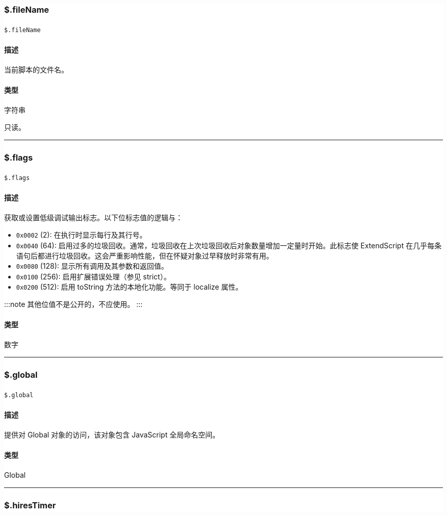 ### $.fileName

`$.fileName`

#### 描述

当前脚本的文件名。

#### 类型

字符串

只读。

---

### $.flags

`$.flags`

#### 描述

获取或设置低级调试输出标志。以下位标志值的逻辑与：

- `0x0002` (2): 在执行时显示每行及其行号。
- `0x0040` (64): 启用过多的垃圾回收。通常，垃圾回收在上次垃圾回收后对象数量增加一定量时开始。此标志使 ExtendScript 在几乎每条语句后都进行垃圾回收。这会严重影响性能，但在怀疑对象过早释放时非常有用。
- `0x0080` (128): 显示所有调用及其参数和返回值。
- `0x0100` (256): 启用扩展错误处理（参见 strict）。
- `0x0200` (512): 启用 toString 方法的本地化功能。等同于 localize 属性。

:::note
其他位值不是公开的，不应使用。
:::

#### 类型

数字

---

### $.global

`$.global`

#### 描述

提供对 Global 对象的访问，该对象包含 JavaScript 全局命名空间。

#### 类型

Global

---

### $.hiresTimer
